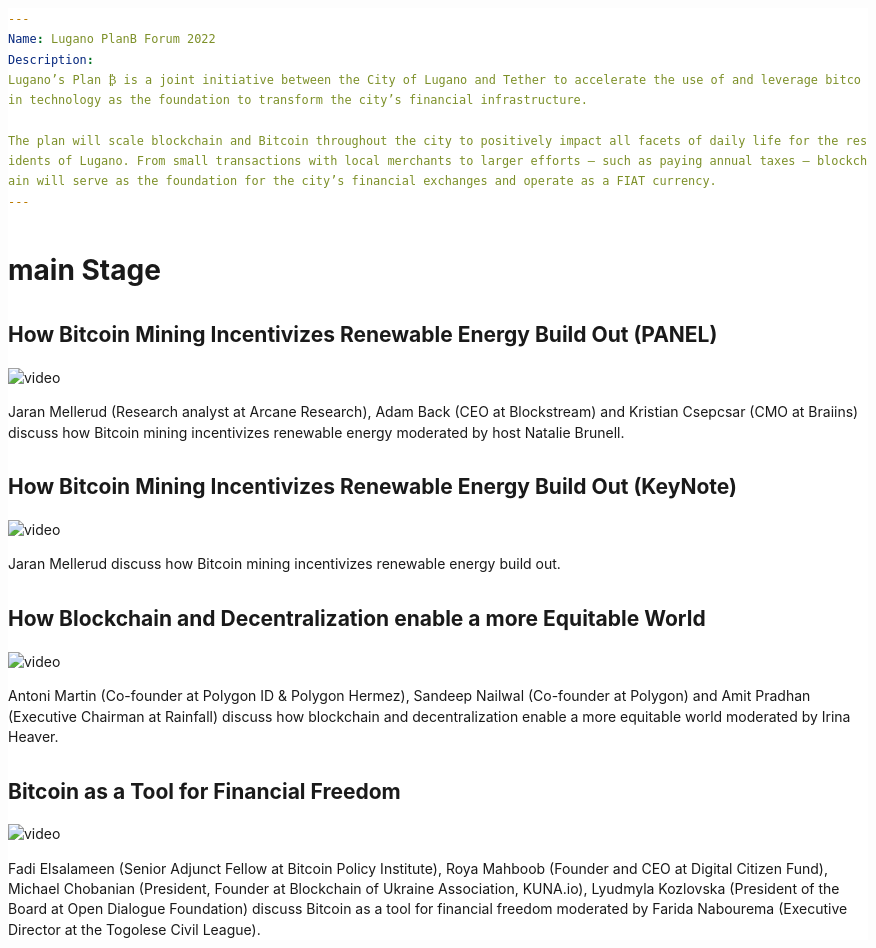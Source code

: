 ```yaml
---
Name: Lugano PlanB Forum 2022
Description: 
Lugano’s Plan ₿ is a joint initiative between the City of Lugano and Tether to accelerate the use of and leverage bitcoin technology as the foundation to transform the city’s financial infrastructure.

The plan will scale blockchain and Bitcoin throughout the city to positively impact all facets of daily life for the residents of Lugano. From small transactions with local merchants to larger efforts – such as paying annual taxes – blockchain will serve as the foundation for the city’s financial exchanges and operate as a FIAT currency. 
---
```


# main Stage

## How Bitcoin Mining Incentivizes Renewable Energy Build Out (PANEL)

![video](https://youtu.be/AUb3V41vnpA?si=I9poHZdB7kpzBGGs)

Jaran Mellerud (Research analyst at Arcane Research), Adam Back (CEO at Blockstream) and Kristian Csepcsar (CMO at Braiins) discuss how Bitcoin mining incentivizes renewable energy moderated by host Natalie Brunell.

## How Bitcoin Mining Incentivizes Renewable Energy Build Out (KeyNote)

![video](https://youtu.be/UzXV8jPUq9Y?si=_Ei_LLXKC7Faj1bf)

Jaran Mellerud discuss how Bitcoin mining incentivizes renewable energy build out.

## How Blockchain and Decentralization enable a more Equitable World

![video](https://youtu.be/nwQY6k_-iCg?si=eL4TWRCs0JgXC9jN)

Antoni Martin (Co-founder at Polygon ID & Polygon Hermez), Sandeep Nailwal (Co-founder at Polygon) and Amit Pradhan (Executive Chairman at Rainfall) discuss how blockchain and decentralization enable a more equitable world moderated by Irina Heaver.

## Bitcoin as a Tool for Financial Freedom 

![video](https://youtu.be/BUcX_6ECW50?si=7h9g1fstHdA3caCl)

Fadi Elsalameen (Senior Adjunct Fellow at Bitcoin Policy Institute), Roya Mahboob
(Founder and CEO at Digital Citizen Fund), Michael Chobanian (President, Founder at Blockchain of Ukraine Association, KUNA.io), Lyudmyla Kozlovska (President of the Board at Open Dialogue Foundation) discuss Bitcoin as a tool for financial freedom moderated by Farida Nabourema (Executive Director at the Togolese Civil League).
